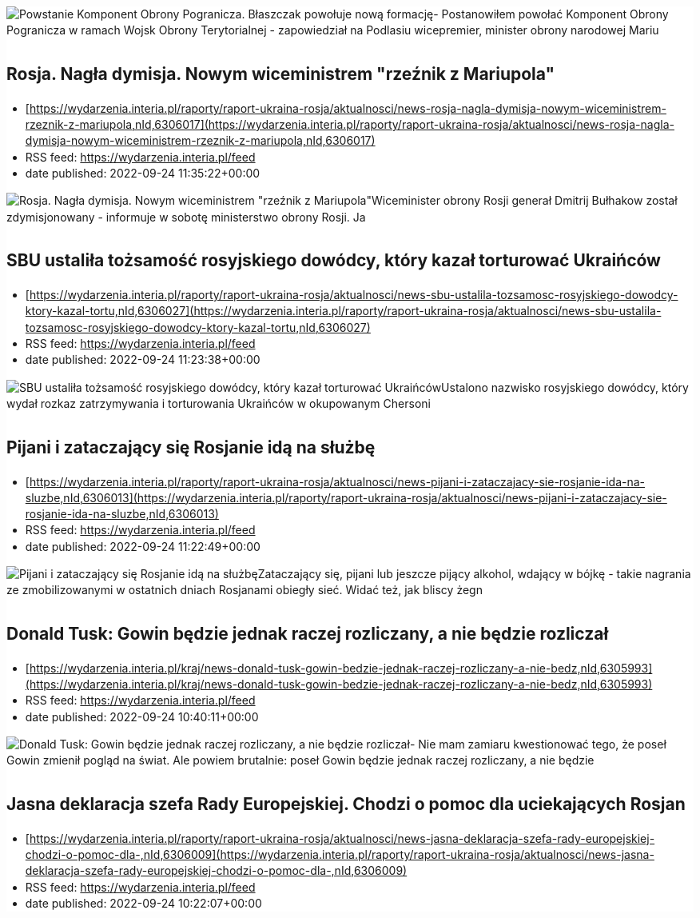 <p><a href="https://wydarzenia.interia.pl/kraj/news-powstanie-komponent-obrony-pogranicza-blaszczak-powoluje-now,nId,6306049"><img align="left" alt="Powstanie Komponent Obrony Pogranicza. Błaszczak powołuje nową formację " src="https://i.iplsc.com/powstanie-komponent-obrony-pogranicza-blaszczak-powoluje-now/000G41TC15P6NRYH-C321.jpg" /></a>- Postanowiłem powołać Komponent Obrony Pogranicza w ramach Wojsk Obrony Terytorialnej - zapowiedział na Podlasiu wicepremier, minister obrony narodowej Mariu

## Rosja. Nagła dymisja. Nowym wiceministrem "rzeźnik z Mariupola"
 - [https://wydarzenia.interia.pl/raporty/raport-ukraina-rosja/aktualnosci/news-rosja-nagla-dymisja-nowym-wiceministrem-rzeznik-z-mariupola,nId,6306017](https://wydarzenia.interia.pl/raporty/raport-ukraina-rosja/aktualnosci/news-rosja-nagla-dymisja-nowym-wiceministrem-rzeznik-z-mariupola,nId,6306017)
 - RSS feed: https://wydarzenia.interia.pl/feed
 - date published: 2022-09-24 11:35:22+00:00

<p><a href="https://wydarzenia.interia.pl/raporty/raport-ukraina-rosja/aktualnosci/news-rosja-nagla-dymisja-nowym-wiceministrem-rzeznik-z-mariupola,nId,6306017"><img align="left" alt="Rosja. Nagła dymisja. Nowym wiceministrem &quot;rzeźnik z Mariupola&quot;" src="https://i.iplsc.com/rosja-nagla-dymisja-nowym-wiceministrem-rzeznik-z-mariupola/000G41OQ084YGFSR-C321.jpg" /></a>Wiceminister obrony Rosji generał Dmitrij Bułhakow został zdymisjonowany - informuje w sobotę ministerstwo obrony Rosji. Ja

## SBU ustaliła tożsamość rosyjskiego dowódcy, który kazał torturować Ukraińców
 - [https://wydarzenia.interia.pl/raporty/raport-ukraina-rosja/aktualnosci/news-sbu-ustalila-tozsamosc-rosyjskiego-dowodcy-ktory-kazal-tortu,nId,6306027](https://wydarzenia.interia.pl/raporty/raport-ukraina-rosja/aktualnosci/news-sbu-ustalila-tozsamosc-rosyjskiego-dowodcy-ktory-kazal-tortu,nId,6306027)
 - RSS feed: https://wydarzenia.interia.pl/feed
 - date published: 2022-09-24 11:23:38+00:00

<p><a href="https://wydarzenia.interia.pl/raporty/raport-ukraina-rosja/aktualnosci/news-sbu-ustalila-tozsamosc-rosyjskiego-dowodcy-ktory-kazal-tortu,nId,6306027"><img align="left" alt="SBU ustaliła tożsamość rosyjskiego dowódcy, który kazał torturować Ukraińców" src="https://i.iplsc.com/sbu-ustalila-tozsamosc-rosyjskiego-dowodcy-ktory-kazal-tortu/000G41NE52XHLL77-C321.jpg" /></a>Ustalono nazwisko rosyjskiego dowódcy, który wydał rozkaz zatrzymywania i torturowania Ukraińców w okupowanym Chersoni

## Pijani i zataczający się Rosjanie idą na służbę
 - [https://wydarzenia.interia.pl/raporty/raport-ukraina-rosja/aktualnosci/news-pijani-i-zataczajacy-sie-rosjanie-ida-na-sluzbe,nId,6306013](https://wydarzenia.interia.pl/raporty/raport-ukraina-rosja/aktualnosci/news-pijani-i-zataczajacy-sie-rosjanie-ida-na-sluzbe,nId,6306013)
 - RSS feed: https://wydarzenia.interia.pl/feed
 - date published: 2022-09-24 11:22:49+00:00

<p><a href="https://wydarzenia.interia.pl/raporty/raport-ukraina-rosja/aktualnosci/news-pijani-i-zataczajacy-sie-rosjanie-ida-na-sluzbe,nId,6306013"><img align="left" alt="Pijani i zataczający się Rosjanie idą na służbę" src="https://i.iplsc.com/pijani-i-zataczajacy-sie-rosjanie-ida-na-sluzbe/000G41NSEU4XGH1R-C321.jpg" /></a>Zataczający się, pijani lub jeszcze pijący alkohol, wdający w bójkę - takie nagrania ze zmobilizowanymi w ostatnich dniach Rosjanami obiegły sieć. Widać też, jak bliscy żegn

## Donald Tusk: Gowin będzie jednak raczej rozliczany, a nie będzie rozliczał
 - [https://wydarzenia.interia.pl/kraj/news-donald-tusk-gowin-bedzie-jednak-raczej-rozliczany-a-nie-bedz,nId,6305993](https://wydarzenia.interia.pl/kraj/news-donald-tusk-gowin-bedzie-jednak-raczej-rozliczany-a-nie-bedz,nId,6305993)
 - RSS feed: https://wydarzenia.interia.pl/feed
 - date published: 2022-09-24 10:40:11+00:00

<p><a href="https://wydarzenia.interia.pl/kraj/news-donald-tusk-gowin-bedzie-jednak-raczej-rozliczany-a-nie-bedz,nId,6305993"><img align="left" alt="Donald Tusk: Gowin będzie jednak raczej rozliczany, a nie będzie rozliczał" src="https://i.iplsc.com/donald-tusk-gowin-bedzie-jednak-raczej-rozliczany-a-nie-bedz/000G41FSQJHTQA5T-C321.jpg" /></a>- Nie mam zamiaru kwestionować tego, że poseł Gowin zmienił pogląd na świat. Ale powiem brutalnie: poseł Gowin będzie jednak raczej rozliczany, a nie będzie

## Jasna deklaracja szefa Rady Europejskiej. Chodzi o pomoc dla uciekających Rosjan
 - [https://wydarzenia.interia.pl/raporty/raport-ukraina-rosja/aktualnosci/news-jasna-deklaracja-szefa-rady-europejskiej-chodzi-o-pomoc-dla-,nId,6306009](https://wydarzenia.interia.pl/raporty/raport-ukraina-rosja/aktualnosci/news-jasna-deklaracja-szefa-rady-europejskiej-chodzi-o-pomoc-dla-,nId,6306009)
 - RSS feed: https://wydarzenia.interia.pl/feed
 - date published: 2022-09-24 10:22:07+00:00
